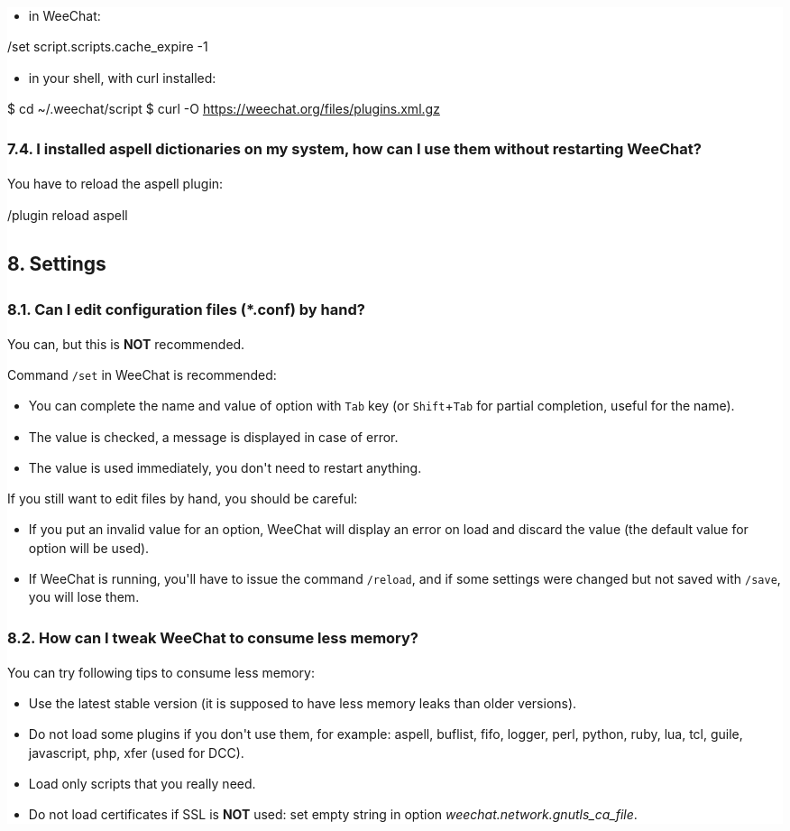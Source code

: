 -   in WeeChat:

/set script.scripts.cache_expire -1

-   in your shell, with curl installed:

$ cd ~/.weechat/script
$ curl -O https://weechat.org/files/plugins.xml.gz

### [](https://weechat.org/files/doc/devel/weechat_faq.en.html#aspell_dictionaries)7.4. I installed aspell dictionaries on my system, how can I use them without restarting WeeChat?

You have to reload the aspell plugin:

/plugin reload aspell

[](https://weechat.org/files/doc/devel/weechat_faq.en.html#settings)8\. Settings
--------------------------------------------------------------------------------

### [](https://weechat.org/files/doc/devel/weechat_faq.en.html#editing_config_files)8.1. Can I edit configuration files (*.conf) by hand?

You can, but this is **NOT** recommended.

Command `/set` in WeeChat is recommended:

-   You can complete the name and value of option with `Tab` key (or `Shift`+`Tab` for partial completion, useful for the name).

-   The value is checked, a message is displayed in case of error.

-   The value is used immediately, you don't need to restart anything.

If you still want to edit files by hand, you should be careful:

-   If you put an invalid value for an option, WeeChat will display an error on load and discard the value (the default value for option will be used).

-   If WeeChat is running, you'll have to issue the command `/reload`, and if some settings were changed but not saved with `/save`, you will lose them.

### [](https://weechat.org/files/doc/devel/weechat_faq.en.html#memory_usage)8.2. How can I tweak WeeChat to consume less memory?

You can try following tips to consume less memory:

-   Use the latest stable version (it is supposed to have less memory leaks than older versions).

-   Do not load some plugins if you don't use them, for example: aspell, buflist, fifo, logger, perl, python, ruby, lua, tcl, guile, javascript, php, xfer (used for DCC).

-   Load only scripts that you really need.

-   Do not load certificates if SSL is **NOT** used: set empty string in option *weechat.network.gnutls_ca_file*.
